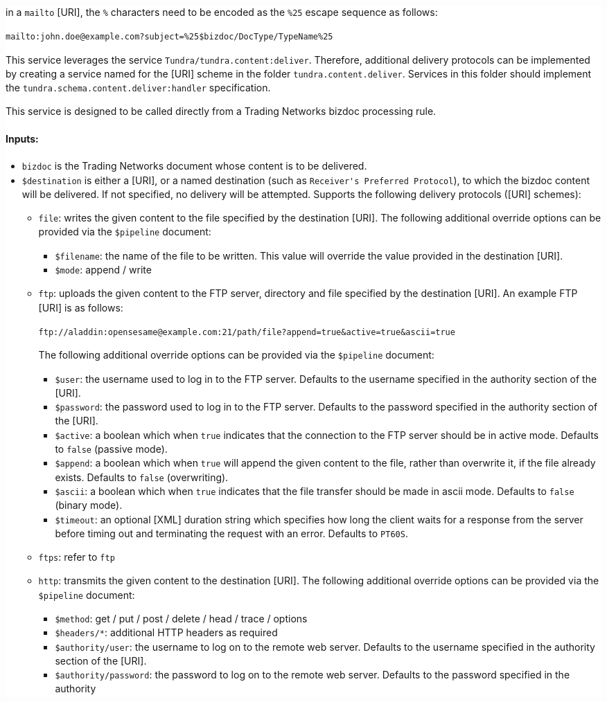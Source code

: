 in a `mailto` [URI], the `%` characters need to be encoded as the `%25`
escape sequence as follows:

    mailto:john.doe@example.com?subject=%25$bizdoc/DocType/TypeName%25

This service leverages the service `Tundra/tundra.content:deliver`.
Therefore, additional delivery protocols can be implemented by
creating a service named for the [URI] scheme in the folder
`tundra.content.deliver`.  Services in this folder should implement
the `tundra.schema.content.deliver:handler` specification.

This service is designed to be called directly from a Trading
Networks bizdoc processing rule.

#### Inputs:

* `bizdoc` is the Trading Networks document whose content is to be
  delivered.
* `$destination` is either a [URI], or a named destination (such as
  `Receiver's Preferred Protocol`), to which the bizdoc content will
  be delivered. If not specified, no delivery will be attempted.
  Supports the following delivery protocols ([URI] schemes):
  * `file`: writes the given content to the file specified by the
    destination [URI]. The following additional override options can
    be provided via the `$pipeline` document:
    * `$filename`: the name of the file to be written. This value will
      override the value provided in the destination [URI].
    * `$mode`: append / write
  * `ftp`: uploads the given content to the FTP server, directory and
    file specified by the destination [URI]. An example FTP [URI] is
    as follows:

        ftp://aladdin:opensesame@example.com:21/path/file?append=true&active=true&ascii=true

    The following additional override options can be provided via
    the `$pipeline` document:
    * `$user`: the username used to log in to the FTP server.
      Defaults to the username specified in the authority section of
      the [URI].
    * `$password`: the password used to log in to the FTP server.
      Defaults to the password specified in the authority section of
      the [URI].
    * `$active`: a boolean which when `true` indicates that the
      connection to the FTP server should be in active mode.
      Defaults to `false` (passive mode).
    * `$append`: a boolean which when `true` will append the given
      content to the file, rather than overwrite it, if the file
      already exists. Defaults to `false` (overwriting).
    * `$ascii`: a boolean which when `true` indicates that the file
      transfer should be made in ascii mode. Defaults to `false`
      (binary mode).
    * `$timeout`: an optional [XML] duration string which specifies
      how long the client waits for a response from the server
      before timing out and terminating the request with an error.
      Defaults to `PT60S`.
  * `ftps`: refer to `ftp`
  * `http`: transmits the given content to the destination [URI]. The
    following additional override options can be provided via the
    `$pipeline` document:
    * `$method`: get / put / post / delete / head / trace / options
    * `$headers/*`: additional HTTP headers as required
    * `$authority/user`: the username to log on to the remote web
      server. Defaults to the username specified in the authority
      section of the [URI].
    * `$authority/password`: the password to log on to the remote web
      server. Defaults to the password specified in the authority
